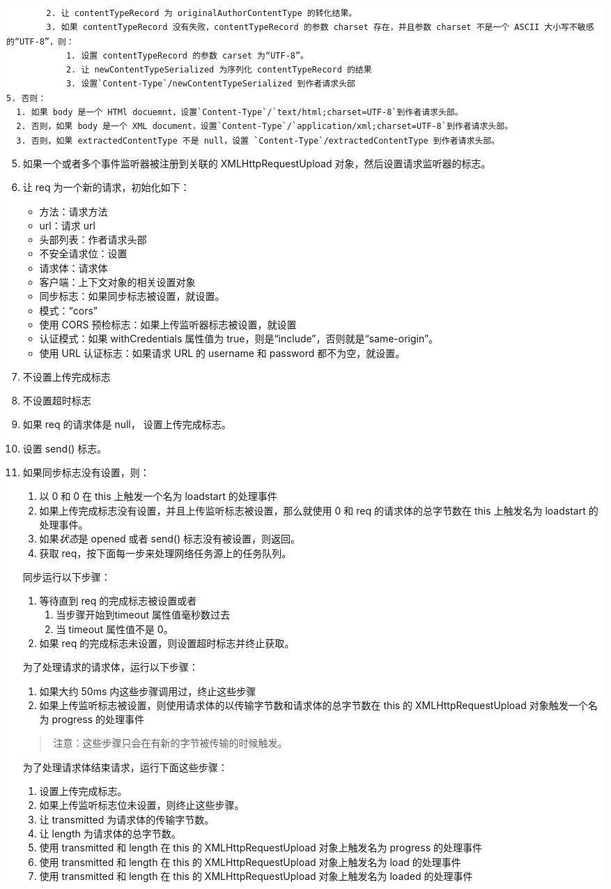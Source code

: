             2. 让 contentTypeRecord 为 originalAuthorContentType 的转化结果。
            3. 如果 contentTypeRecord 没有失败，contentTypeRecord 的参数 charset 存在，并且参数 charset 不是一个 ASCII 大小写不敏感的“UTF-8”，则：
                1. 设置 contentTypeRecord 的参数 carset 为“UTF-8”。
                2. 让 newContentTypeSerialized 为序列化 contentTypeRecord 的结果
                3. 设置`Content-Type`/newContentTypeSerialized 到作者请求头部
    5. 否则：
      1. 如果 body 是一个 HTMl docuemnt，设置`Content-Type`/`text/html;charset=UTF-8`到作者请求头部。
      2. 否则，如果 body 是一个 XML document，设置`Content-Type`/`application/xml;charset=UTF-8`到作者请求头部。
      3. 否则，如果 extractedContentType 不是 null，设置 `Content-Type`/extractedContentType 到作者请求头部。
5. 如果一个或者多个事件监听器被注册到关联的 XMLHttpRequestUpload 对象，然后设置请求监听器的标志。
6. 让 req 为一个新的请求，初始化如下：
    - 方法：请求方法
    - url：请求 url
    - 头部列表：作者请求头部
    - 不安全请求位：设置
    - 请求体：请求体
    - 客户端：上下文对象的相关设置对象
    - 同步标志：如果同步标志被设置，就设置。
    - 模式：“cors”
    - 使用 CORS 预检标志：如果上传监听器标志被设置，就设置
    - 认证模式：如果 withCredentials 属性值为 true，则是“include”，否则就是“same-origin”。
    - 使用 URL 认证标志：如果请求 URL 的 username 和 password 都不为空，就设置。
7. 不设置上传完成标志
8. 不设置超时标志
9. 如果 req 的请求体是 null， 设置上传完成标志。
10. 设置 send() 标志。
11. 如果同步标志没有设置，则：
    1. 以 0  和 0 在 this 上触发一个名为 loadstart 的处理事件
    2. 如果上传完成标志没有设置，并且上传监听标志被设置，那么就使用 0  和 req 的请求体的总字节数在 this 上触发名为 loadstart 的处理事件。
    3. 如果*状态*是 opened 或者 send() 标志没有被设置，则返回。
    4. 获取 req，按下面每一步来处理网络任务源上的任务队列。
    
    同步运行以下步骤：
      1. 等待直到 req 的完成标志被设置或者
          1. 当步骤开始到timeout 属性值毫秒数过去
          2. 当 timeout 属性值不是 0。
      2. 如果 req 的完成标志未设置，则设置超时标志并终止获取。
      
    为了处理请求的请求体，运行以下步骤：
      1. 如果大约 50ms 内这些步骤调用过，终止这些步骤
      2. 如果上传监听标志被设置，则使用请求体的以传输字节数和请求体的总字节数在 this 的 XMLHttpRequestUpload 对象触发一个名为 progress 的处理事件
    >  注意：这些步骤只会在有新的字节被传输的时候触发。

    为了处理请求体结束请求，运行下面这些步骤：
      1. 设置上传完成标志。
      2. 如果上传监听标志位未设置，则终止这些步骤。
      3. 让 transmitted 为请求体的传输字节数。
      4. 让 length 为请求体的总字节数。
      5. 使用 transmitted 和 length 在 this 的 XMLHttpRequestUpload 对象上触发名为 progress 的处理事件
      6. 使用 transmitted 和 length 在 this 的 XMLHttpRequestUpload 对象上触发名为 load 的处理事件
      7. 使用 transmitted 和 length 在 this 的 XMLHttpRequestUpload 对象上触发名为 loaded 的处理事件
